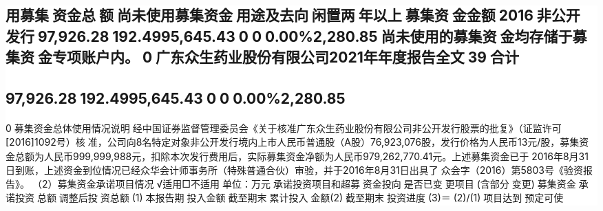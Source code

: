 用募集
资金总
额
尚未使用募集资金
用途及去向
闲置两
年以上
募集资
金金额
2016
非公开
发行
97,926.28
192.4995,645.43
0
0
0.00%2,280.85
尚未使用的募集资
金均存储于募集资
金专项账户内。
0
广东众生药业股份有限公司2021年年度报告全文
39
合计
--
97,926.28
192.4995,645.43
0
0
0.00%2,280.85
--
0
募集资金总体使用情况说明
经中国证券监督管理委员会《关于核准广东众生药业股份有限公司非公开发行股票的批复》（证监许可[2016]1092号）核
准，公司向8名特定对象非公开发行境内上市人民币普通股（A股）76,923,076股，发行价格为人民币13元/股，募集资
金总额为人民币999,999,988元，扣除本次发行费用后，实际募集资金净额为人民币979,262,770.41元。上述募集资金已于
2016年8月31日到账，上述资金到位情况已经众华会计师事务所（特殊普通合伙）审验，并于2016年8月31日出具了
众会字（2016）第5803号《验资报告》。
（2）募集资金承诺项目情况
√适用□不适用
单位：万元
承诺投资项目和超募
资金投向
是否已变
更项目
(含部分
变更)
募集资金
承诺投资
总额
调整后投
资总额
(1)
本报告期
投入金额
截至期末
累计投入
金额(2)
截至期末
投资进度
(3)＝
(2)/(1)
项目达到
预定可使
